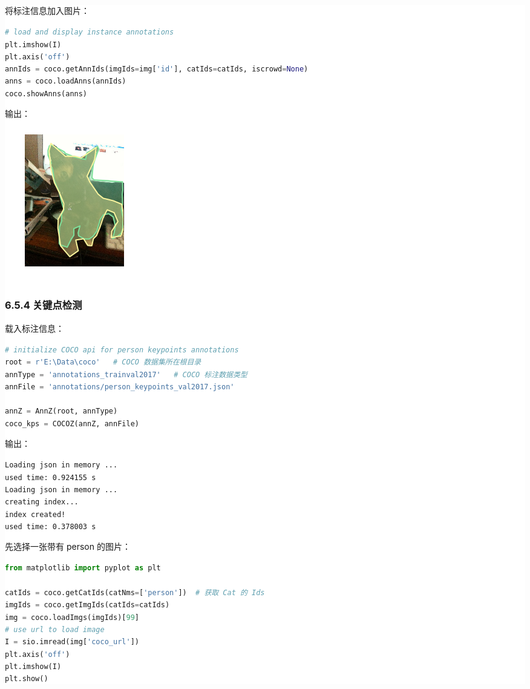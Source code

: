 将标注信息加入图片：

```python
# load and display instance annotations
plt.imshow(I)
plt.axis('off')
annIds = coco.getAnnIds(imgIds=img['id'], catIds=catIds, iscrowd=None)
anns = coco.loadAnns(annIds)
coco.showAnns(anns)
```

输出：

![](images/5.png)

### 6.5.4  关键点检测

载入标注信息：

```python
# initialize COCO api for person keypoints annotations
root = r'E:\Data\coco'   # COCO 数据集所在根目录
annType = 'annotations_trainval2017'   # COCO 标注数据类型
annFile = 'annotations/person_keypoints_val2017.json'

annZ = AnnZ(root, annType)
coco_kps = COCOZ(annZ, annFile)
```

输出：

    Loading json in memory ...
    used time: 0.924155 s
    Loading json in memory ...
    creating index...
    index created!
    used time: 0.378003 s

先选择一张带有 person 的图片：

```python
from matplotlib import pyplot as plt

catIds = coco.getCatIds(catNms=['person'])  # 获取 Cat 的 Ids
imgIds = coco.getImgIds(catIds=catIds)  
img = coco.loadImgs(imgIds)[99]
# use url to load image
I = sio.imread(img['coco_url'])
plt.axis('off')
plt.imshow(I)
plt.show()
```


[^1]: https://github.com/cocodataset/cocoapi
[^2]: https://www.jianshu.com/p/de455d653301
[^3]: https://github.com/Xinering/cocoapi/blob/master/PythonAPI/Makefile
[^4]: http://cocodataset.org/#format-data
[^5]: https://github.com/Xinering/cocoapi/blob/master/PythonAPI/pycocotools/coco.py
[^6]: https://github.com/Xinering/cocoapi/blob/master/PythonAPI/pycocoDemo.ipynb
[^7]: https://github.com/Xinering/cocoapi/blob/master/PythonAPI/pycocotools/mask.py
[^8]: https://github.com/Xinering/cocoapi/blob/master/PythonAPI/pycocoDemo.ipynb
[^9]: https://www.cnblogs.com/q735613050/p/8969452.html
[^10]: https://github.com/Xinering/cocoapi/blob/master/PythonAPI/pycocotools/cocoz.py
[^11]: https://www.kaggle.com/c/humpback-whale-identification